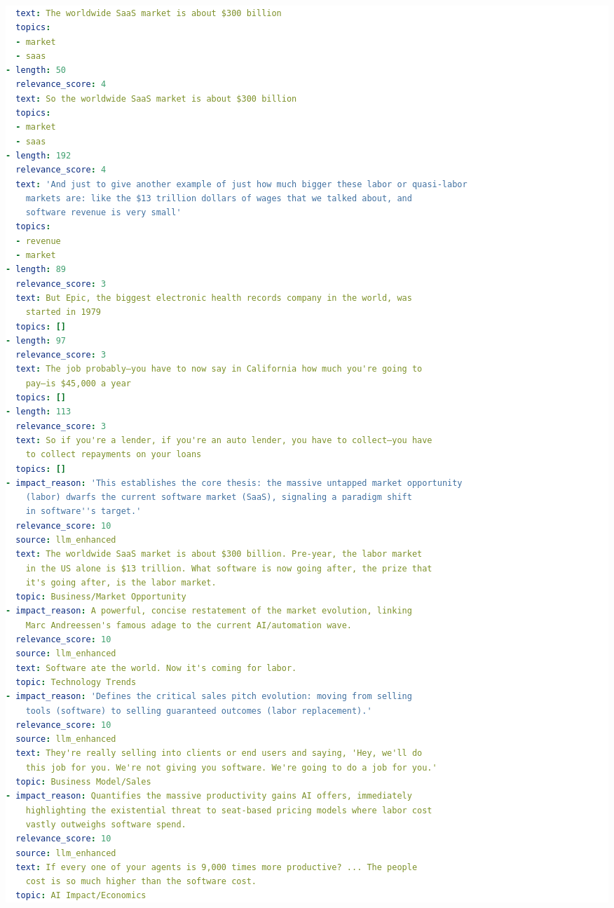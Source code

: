 ```yaml
  text: The worldwide SaaS market is about $300 billion
  topics:
  - market
  - saas
- length: 50
  relevance_score: 4
  text: So the worldwide SaaS market is about $300 billion
  topics:
  - market
  - saas
- length: 192
  relevance_score: 4
  text: 'And just to give another example of just how much bigger these labor or quasi-labor
    markets are: like the $13 trillion dollars of wages that we talked about, and
    software revenue is very small'
  topics:
  - revenue
  - market
- length: 89
  relevance_score: 3
  text: But Epic, the biggest electronic health records company in the world, was
    started in 1979
  topics: []
- length: 97
  relevance_score: 3
  text: The job probably—you have to now say in California how much you're going to
    pay—is $45,000 a year
  topics: []
- length: 113
  relevance_score: 3
  text: So if you're a lender, if you're an auto lender, you have to collect—you have
    to collect repayments on your loans
  topics: []
- impact_reason: 'This establishes the core thesis: the massive untapped market opportunity
    (labor) dwarfs the current software market (SaaS), signaling a paradigm shift
    in software''s target.'
  relevance_score: 10
  source: llm_enhanced
  text: The worldwide SaaS market is about $300 billion. Pre-year, the labor market
    in the US alone is $13 trillion. What software is now going after, the prize that
    it's going after, is the labor market.
  topic: Business/Market Opportunity
- impact_reason: A powerful, concise restatement of the market evolution, linking
    Marc Andreessen's famous adage to the current AI/automation wave.
  relevance_score: 10
  source: llm_enhanced
  text: Software ate the world. Now it's coming for labor.
  topic: Technology Trends
- impact_reason: 'Defines the critical sales pitch evolution: moving from selling
    tools (software) to selling guaranteed outcomes (labor replacement).'
  relevance_score: 10
  source: llm_enhanced
  text: They're really selling into clients or end users and saying, 'Hey, we'll do
    this job for you. We're not giving you software. We're going to do a job for you.'
  topic: Business Model/Sales
- impact_reason: Quantifies the massive productivity gains AI offers, immediately
    highlighting the existential threat to seat-based pricing models where labor cost
    vastly outweighs software spend.
  relevance_score: 10
  source: llm_enhanced
  text: If every one of your agents is 9,000 times more productive? ... The people
    cost is so much higher than the software cost.
  topic: AI Impact/Economics
```